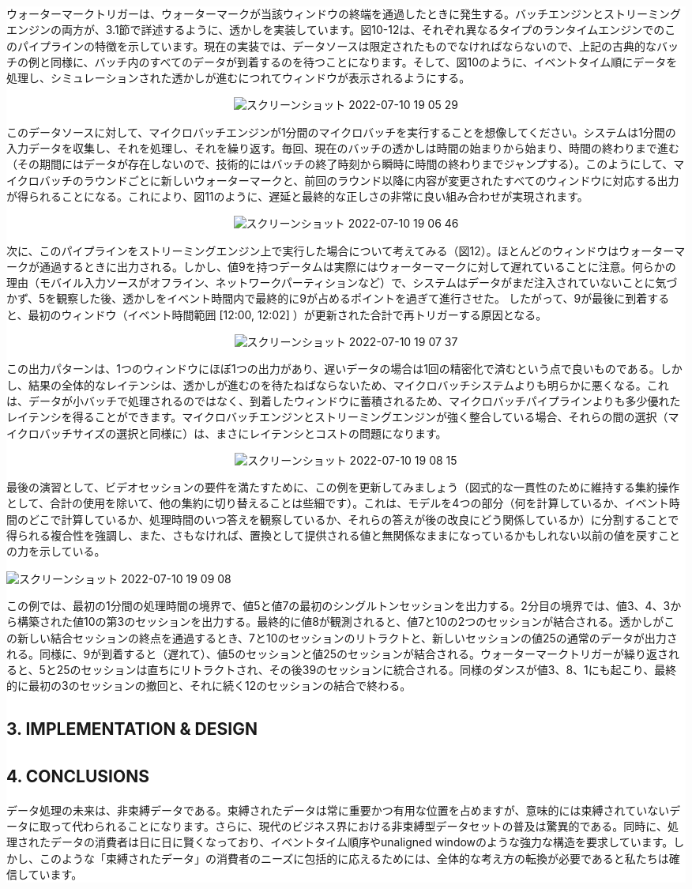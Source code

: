ウォーターマークトリガーは、ウォーターマークが当該ウィンドウの終端を通過したときに発生する。バッチエンジンとストリーミングエンジンの両方が、3.1節で詳述するように、透かしを実装しています。図10-12は、それぞれ異なるタイプのランタイムエンジンでのこのパイプラインの特徴を示しています。現在の実装では、データソースは限定されたものでなければならないので、上記の古典的なバッチの例と同様に、バッチ内のすべてのデータが到着するのを待つことになります。そして、図10のように、イベントタイム順にデータを処理し、シミュレーションされた透かしが進むにつれてウィンドウが表示されるようにする。

<p align="center">
<img width="256" alt="スクリーンショット 2022-07-10 19 05 29" src="https://user-images.githubusercontent.com/55653825/178140381-aad78d02-e71c-48a5-9002-47a03816b7ee.png">
</p>

このデータソースに対して、マイクロバッチエンジンが1分間のマイクロバッチを実行することを想像してください。システムは1分間の入力データを収集し、それを処理し、それを繰り返す。毎回、現在のバッチの透かしは時間の始まりから始まり、時間の終わりまで進む（その期間にはデータが存在しないので、技術的にはバッチの終了時刻から瞬時に時間の終わりまでジャンプする）。このようにして、マイクロバッチのラウンドごとに新しいウォーターマークと、前回のラウンド以降に内容が変更されたすべてのウィンドウに対応する出力が得られることになる。これにより、図11のように、遅延と最終的な正しさの非常に良い組み合わせが実現されます。

<p align="center">
<img width="262" alt="スクリーンショット 2022-07-10 19 06 46" src="https://user-images.githubusercontent.com/55653825/178140417-3bc8bbb4-90de-4ac0-ad42-24dd27b3d05d.png">
</p>

次に、このパイプラインをストリーミングエンジン上で実行した場合について考えてみる（図12）。ほとんどのウィンドウはウォーターマークが通過するときに出力される。しかし、値9を持つデータムは実際にはウォーターマークに対して遅れていることに注意。何らかの理由（モバイル入力ソースがオフライン、ネットワークパーティションなど）で、システムはデータがまだ注入されていないことに気づかず、5を観察した後、透かしをイベント時間内で最終的に9が占めるポイントを過ぎて進行させた。 したがって、9が最後に到着すると、最初のウィンドウ（イベント時間範囲 [12:00, 12:02] ）が更新された合計で再トリガーする原因となる。

<p align="center">
<img width="262" alt="スクリーンショット 2022-07-10 19 07 37" src="https://user-images.githubusercontent.com/55653825/178140435-dd4270e2-3a1b-40ae-b21c-842dd9045c6f.png">
</p>

この出力パターンは、1つのウィンドウにほぼ1つの出力があり、遅いデータの場合は1回の精密化で済むという点で良いものである。しかし、結果の全体的なレイテンシは、透かしが進むのを待たねばならないため、マイクロバッチシステムよりも明らかに悪くなる。これは、データが小バッチで処理されるのではなく、到着したウィンドウに蓄積されるため、マイクロバッチパイプラインよりも多少優れたレイテンシを得ることができます。マイクロバッチエンジンとストリーミングエンジンが強く整合している場合、それらの間の選択（マイクロバッチサイズの選択と同様に）は、まさにレイテンシとコストの問題になります。

<p align="center">
<img width="334" alt="スクリーンショット 2022-07-10 19 08 15" src="https://user-images.githubusercontent.com/55653825/178140466-fadf74d3-0136-40e3-842b-3d3c0462ac3c.png">
</p>

最後の演習として、ビデオセッションの要件を満たすために、この例を更新してみましょう（図式的な一貫性のために維持する集約操作として、合計の使用を除いて、他の集約に切り替えることは些細です）。これは、モデルを4つの部分（何を計算しているか、イベント時間のどこで計算しているか、処理時間のいつ答えを観察しているか、それらの答えが後の改良にどう関係しているか）に分割することで得られる複合性を強調し、また、さもなければ、置換として提供される値と無関係なままになっているかもしれない以前の値を戻すことの力を示している。

<p align="center">
</p>
<img width="334" alt="スクリーンショット 2022-07-10 19 09 08" src="https://user-images.githubusercontent.com/55653825/178140499-71b9358a-7662-4eba-a45e-198f81190600.png">

この例では、最初の1分間の処理時間の境界で、値5と値7の最初のシングルトンセッションを出力する。2分目の境界では、値3、4、3から構築された値10の第3のセッションを出力する。最終的に値8が観測されると、値7と10の2つのセッションが結合される。透かしがこの新しい結合セッションの終点を通過するとき、7と10のセッションのリトラクトと、新しいセッションの値25の通常のデータが出力される。同様に、9が到着すると（遅れて）、値5のセッションと値25のセッションが結合される。ウォーターマークトリガーが繰り返されると、5と25のセッションは直ちにリトラクトされ、その後39のセッションに統合される。同様のダンスが値3、8、1にも起こり、最終的に最初の3のセッションの撤回と、それに続く12のセッションの結合で終わる。


## 3. IMPLEMENTATION & DESIGN

## 4. CONCLUSIONS
データ処理の未来は、非束縛データである。束縛されたデータは常に重要かつ有用な位置を占めますが、意味的には束縛されていないデータに取って代わられることになります。さらに、現代のビジネス界における非束縛型データセットの普及は驚異的である。同時に、処理されたデータの消費者は日に日に賢くなっており、イベントタイム順序やunaligned windowのような強力な構造を要求しています。しかし、このような「束縛されたデータ」の消費者のニーズに包括的に応えるためには、全体的な考え方の転換が必要であると私たちは確信しています。 
